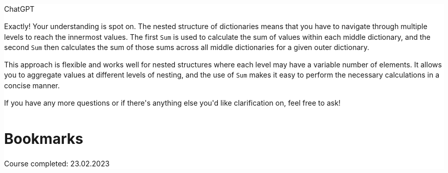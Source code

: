 ChatGPT

Exactly! Your understanding is spot on. The nested structure of dictionaries means that you have to navigate through multiple levels to reach the innermost values. The first `Sum` is used to calculate the sum of values within each middle dictionary, and the second `Sum` then calculates the sum of those sums across all middle dictionaries for a given outer dictionary.

This approach is flexible and works well for nested structures where each level may have a variable number of elements. It allows you to aggregate values at different levels of nesting, and the use of `Sum` makes it easy to perform the necessary calculations in a concise manner.

If you have any more questions or if there's anything else you'd like clarification on, feel free to ask!

# Bookmarks 
Course completed: 23.02.2023
